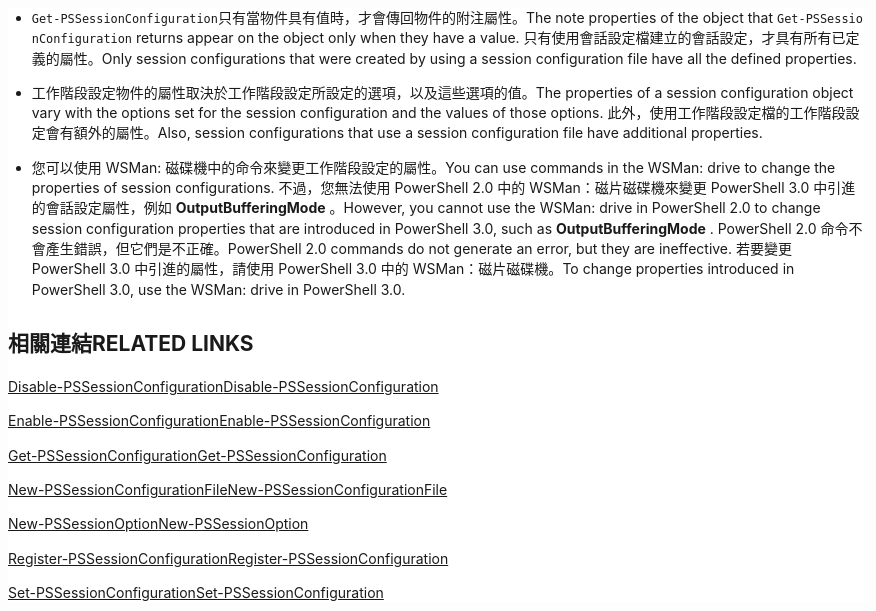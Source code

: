 - <span data-ttu-id="8f451-178">`Get-PSSessionConfiguration`只有當物件具有值時，才會傳回物件的附注屬性。</span><span class="sxs-lookup"><span data-stu-id="8f451-178">The note properties of the object that `Get-PSSessionConfiguration` returns appear on the object only when they have a value.</span></span> <span data-ttu-id="8f451-179">只有使用會話設定檔建立的會話設定，才具有所有已定義的屬性。</span><span class="sxs-lookup"><span data-stu-id="8f451-179">Only session configurations that were created by using a session configuration file have all the defined properties.</span></span>

- <span data-ttu-id="8f451-180">工作階段設定物件的屬性取決於工作階段設定所設定的選項，以及這些選項的值。</span><span class="sxs-lookup"><span data-stu-id="8f451-180">The properties of a session configuration object vary with the options set for the session configuration and the values of those options.</span></span> <span data-ttu-id="8f451-181">此外，使用工作階段設定檔的工作階段設定會有額外的屬性。</span><span class="sxs-lookup"><span data-stu-id="8f451-181">Also, session configurations that use a session configuration file have additional properties.</span></span>

- <span data-ttu-id="8f451-182">您可以使用 WSMan: 磁碟機中的命令來變更工作階段設定的屬性。</span><span class="sxs-lookup"><span data-stu-id="8f451-182">You can use commands in the WSMan: drive to change the properties of session configurations.</span></span>
  <span data-ttu-id="8f451-183">不過，您無法使用 PowerShell 2.0 中的 WSMan：磁片磁碟機來變更 PowerShell 3.0 中引進的會話設定屬性，例如 **OutputBufferingMode** 。</span><span class="sxs-lookup"><span data-stu-id="8f451-183">However, you cannot use the WSMan: drive in PowerShell 2.0 to change session configuration properties that are introduced in PowerShell 3.0, such as **OutputBufferingMode** .</span></span> <span data-ttu-id="8f451-184">PowerShell 2.0 命令不會產生錯誤，但它們是不正確。</span><span class="sxs-lookup"><span data-stu-id="8f451-184">PowerShell 2.0 commands do not generate an error, but they are ineffective.</span></span> <span data-ttu-id="8f451-185">若要變更 PowerShell 3.0 中引進的屬性，請使用 PowerShell 3.0 中的 WSMan：磁片磁碟機。</span><span class="sxs-lookup"><span data-stu-id="8f451-185">To change properties introduced in PowerShell 3.0, use the WSMan: drive in PowerShell 3.0.</span></span>

## <span data-ttu-id="8f451-186">相關連結</span><span class="sxs-lookup"><span data-stu-id="8f451-186">RELATED LINKS</span></span>

[<span data-ttu-id="8f451-187">Disable-PSSessionConfiguration</span><span class="sxs-lookup"><span data-stu-id="8f451-187">Disable-PSSessionConfiguration</span></span>](Disable-PSSessionConfiguration.md)

[<span data-ttu-id="8f451-188">Enable-PSSessionConfiguration</span><span class="sxs-lookup"><span data-stu-id="8f451-188">Enable-PSSessionConfiguration</span></span>](Enable-PSSessionConfiguration.md)

[<span data-ttu-id="8f451-189">Get-PSSessionConfiguration</span><span class="sxs-lookup"><span data-stu-id="8f451-189">Get-PSSessionConfiguration</span></span>](Get-PSSessionConfiguration.md)

[<span data-ttu-id="8f451-190">New-PSSessionConfigurationFile</span><span class="sxs-lookup"><span data-stu-id="8f451-190">New-PSSessionConfigurationFile</span></span>](New-PSSessionConfigurationFile.md)

[<span data-ttu-id="8f451-191">New-PSSessionOption</span><span class="sxs-lookup"><span data-stu-id="8f451-191">New-PSSessionOption</span></span>](New-PSSessionOption.md)

[<span data-ttu-id="8f451-192">Register-PSSessionConfiguration</span><span class="sxs-lookup"><span data-stu-id="8f451-192">Register-PSSessionConfiguration</span></span>](Register-PSSessionConfiguration.md)

[<span data-ttu-id="8f451-193">Set-PSSessionConfiguration</span><span class="sxs-lookup"><span data-stu-id="8f451-193">Set-PSSessionConfiguration</span></span>](Set-PSSessionConfiguration.md)
